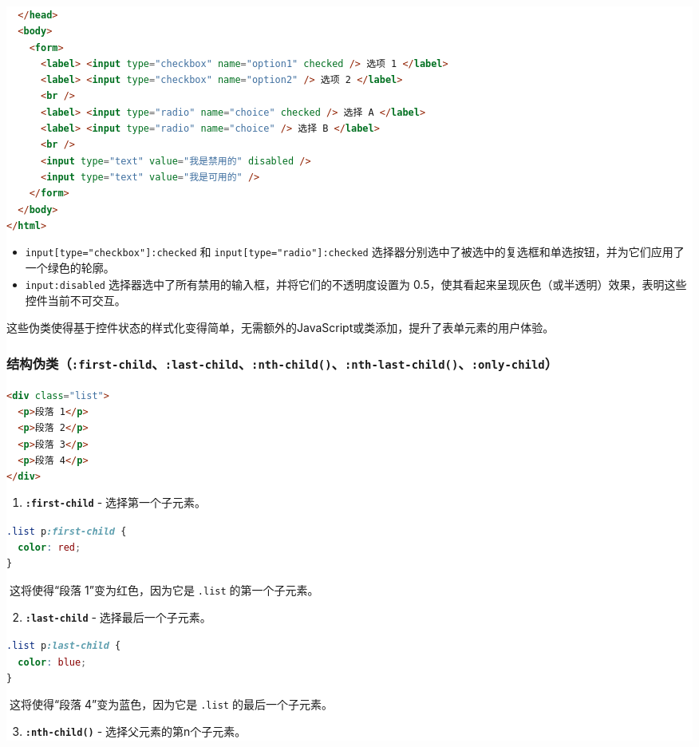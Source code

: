 ```html
  </head>
  <body>
    <form>
      <label> <input type="checkbox" name="option1" checked /> 选项 1 </label>
      <label> <input type="checkbox" name="option2" /> 选项 2 </label>
      <br />
      <label> <input type="radio" name="choice" checked /> 选择 A </label>
      <label> <input type="radio" name="choice" /> 选择 B </label>
      <br />
      <input type="text" value="我是禁用的" disabled />
      <input type="text" value="我是可用的" />
    </form>
  </body>
</html>

```

- `input[type="checkbox"]:checked` 和 `input[type="radio"]:checked` 选择器分别选中了被选中的复选框和单选按钮，并为它们应用了一个绿色的轮廓。
- `input:disabled` 选择器选中了所有禁用的输入框，并将它们的不透明度设置为 0.5，使其看起来呈现灰色（或半透明）效果，表明这些控件当前不可交互。

这些伪类使得基于控件状态的样式化变得简单，无需额外的JavaScript或类添加，提升了表单元素的用户体验。

### 结构伪类（`:first-child`、`:last-child`、`:nth-child()`、`:nth-last-child()`、`:only-child`）

```html
<div class="list">
  <p>段落 1</p>
  <p>段落 2</p>
  <p>段落 3</p>
  <p>段落 4</p>
</div>
```

1. **`:first-child`** - 选择第一个子元素。

```css
.list p:first-child {
  color: red;
}
```

​	这将使得“段落 1”变为红色，因为它是 `.list` 的第一个子元素。

2. **`:last-child`** - 选择最后一个子元素。

```css
.list p:last-child {
  color: blue;
}
```

​	这将使得“段落 4”变为蓝色，因为它是 `.list` 的最后一个子元素。

3. **`:nth-child()`** - 选择父元素的第n个子元素。
